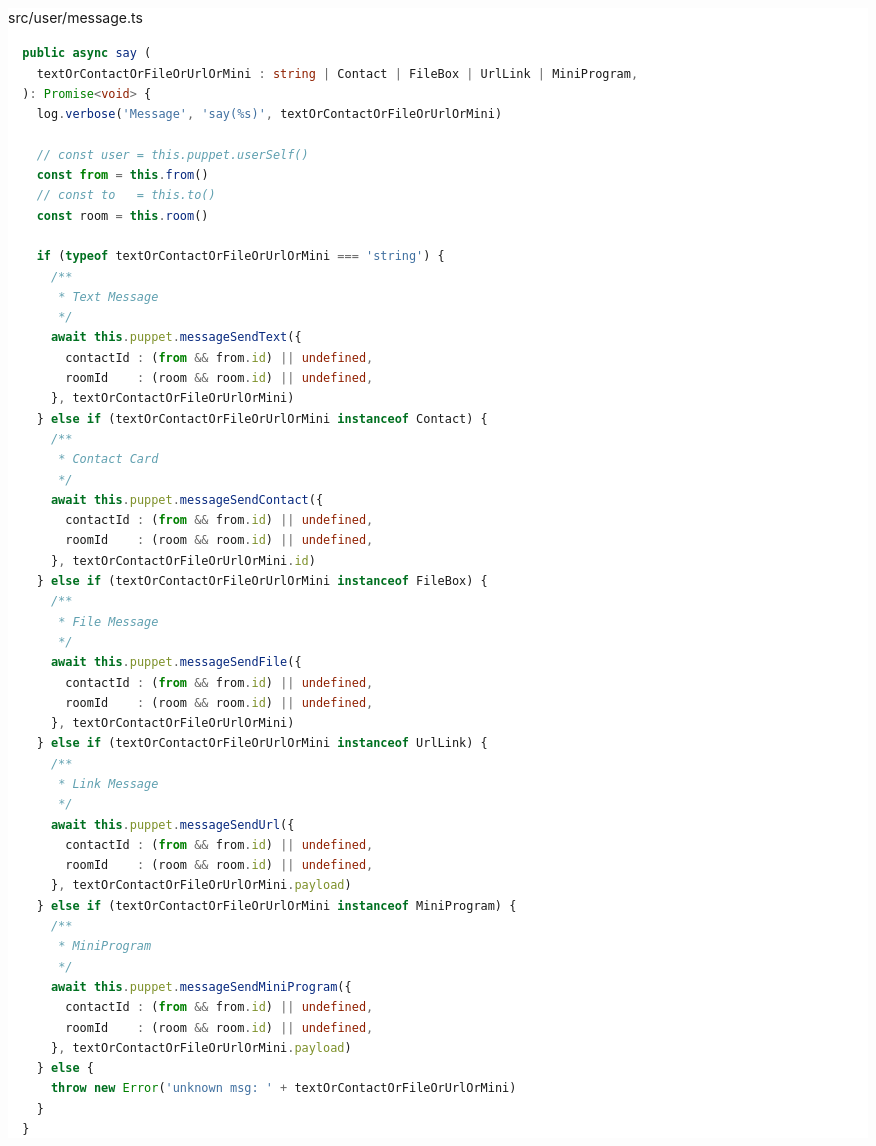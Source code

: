 src/user/message.ts

```ts
  public async say (
    textOrContactOrFileOrUrlOrMini : string | Contact | FileBox | UrlLink | MiniProgram,
  ): Promise<void> {
    log.verbose('Message', 'say(%s)', textOrContactOrFileOrUrlOrMini)

    // const user = this.puppet.userSelf()
    const from = this.from()
    // const to   = this.to()
    const room = this.room()

    if (typeof textOrContactOrFileOrUrlOrMini === 'string') {
      /**
       * Text Message
       */
      await this.puppet.messageSendText({
        contactId : (from && from.id) || undefined,
        roomId    : (room && room.id) || undefined,
      }, textOrContactOrFileOrUrlOrMini)
    } else if (textOrContactOrFileOrUrlOrMini instanceof Contact) {
      /**
       * Contact Card
       */
      await this.puppet.messageSendContact({
        contactId : (from && from.id) || undefined,
        roomId    : (room && room.id) || undefined,
      }, textOrContactOrFileOrUrlOrMini.id)
    } else if (textOrContactOrFileOrUrlOrMini instanceof FileBox) {
      /**
       * File Message
       */
      await this.puppet.messageSendFile({
        contactId : (from && from.id) || undefined,
        roomId    : (room && room.id) || undefined,
      }, textOrContactOrFileOrUrlOrMini)
    } else if (textOrContactOrFileOrUrlOrMini instanceof UrlLink) {
      /**
       * Link Message
       */
      await this.puppet.messageSendUrl({
        contactId : (from && from.id) || undefined,
        roomId    : (room && room.id) || undefined,
      }, textOrContactOrFileOrUrlOrMini.payload)
    } else if (textOrContactOrFileOrUrlOrMini instanceof MiniProgram) {
      /**
       * MiniProgram
       */
      await this.puppet.messageSendMiniProgram({
        contactId : (from && from.id) || undefined,
        roomId    : (room && room.id) || undefined,
      }, textOrContactOrFileOrUrlOrMini.payload)
    } else {
      throw new Error('unknown msg: ' + textOrContactOrFileOrUrlOrMini)
    }
  }
```
